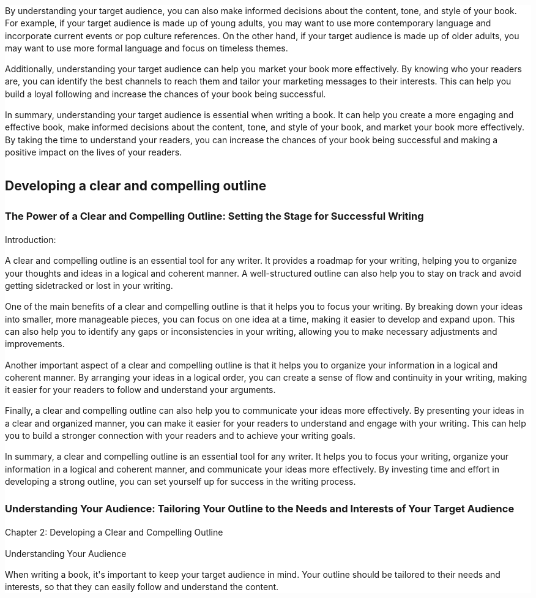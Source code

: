 By understanding your target audience, you can also make informed decisions about the content, tone, and style of your book. For example, if your target audience is made up of young adults, you may want to use more contemporary language and incorporate current events or pop culture references. On the other hand, if your target audience is made up of older adults, you may want to use more formal language and focus on timeless themes.

Additionally, understanding your target audience can help you market your book more effectively. By knowing who your readers are, you can identify the best channels to reach them and tailor your marketing messages to their interests. This can help you build a loyal following and increase the chances of your book being successful.

In summary, understanding your target audience is essential when writing a book. It can help you create a more engaging and effective book, make informed decisions about the content, tone, and style of your book, and market your book more effectively. By taking the time to understand your readers, you can increase the chances of your book being successful and making a positive impact on the lives of your readers.
## Developing a clear and compelling outline
### The Power of a Clear and Compelling Outline: Setting the Stage for Successful Writing
Introduction:

A clear and compelling outline is an essential tool for any writer. It provides a roadmap for your writing, helping you to organize your thoughts and ideas in a logical and coherent manner. A well-structured outline can also help you to stay on track and avoid getting sidetracked or lost in your writing.

One of the main benefits of a clear and compelling outline is that it helps you to focus your writing. By breaking down your ideas into smaller, more manageable pieces, you can focus on one idea at a time, making it easier to develop and expand upon. This can also help you to identify any gaps or inconsistencies in your writing, allowing you to make necessary adjustments and improvements.

Another important aspect of a clear and compelling outline is that it helps you to organize your information in a logical and coherent manner. By arranging your ideas in a logical order, you can create a sense of flow and continuity in your writing, making it easier for your readers to follow and understand your arguments.

Finally, a clear and compelling outline can also help you to communicate your ideas more effectively. By presenting your ideas in a clear and organized manner, you can make it easier for your readers to understand and engage with your writing. This can help you to build a stronger connection with your readers and to achieve your writing goals.

In summary, a clear and compelling outline is an essential tool for any writer. It helps you to focus your writing, organize your information in a logical and coherent manner, and communicate your ideas more effectively. By investing time and effort in developing a strong outline, you can set yourself up for success in the writing process.
### Understanding Your Audience: Tailoring Your Outline to the Needs and Interests of Your Target Audience
Chapter 2: Developing a Clear and Compelling Outline

Understanding Your Audience

When writing a book, it's important to keep your target audience in mind. Your outline should be tailored to their needs and interests, so that they can easily follow and understand the content.
